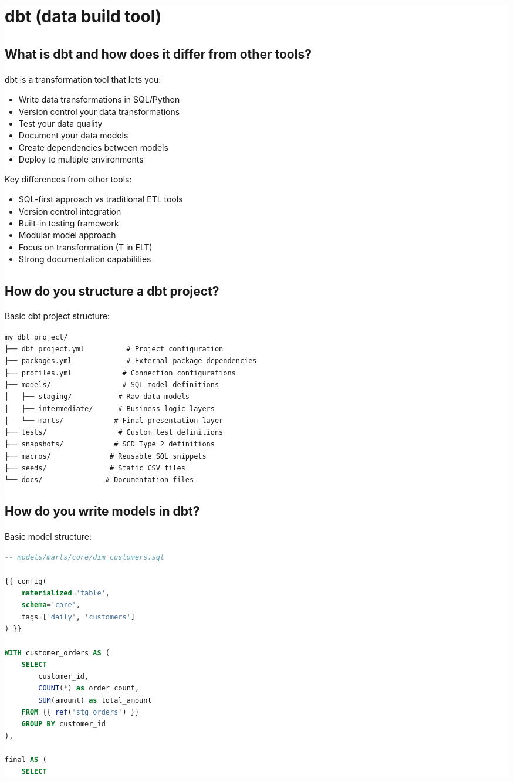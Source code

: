 # dbt (data build tool)

## What is dbt and how does it differ from other tools?

dbt is a transformation tool that lets you:
- Write data transformations in SQL/Python
- Version control your data transformations
- Test your data quality
- Document your data models
- Create dependencies between models
- Deploy to multiple environments

Key differences from other tools:
- SQL-first approach vs traditional ETL tools
- Version control integration
- Built-in testing framework
- Modular model approach
- Focus on transformation (T in ELT)
- Strong documentation capabilities

## How do you structure a dbt project?

Basic dbt project structure:
```plaintext
my_dbt_project/
├── dbt_project.yml          # Project configuration
├── packages.yml             # External package dependencies
├── profiles.yml            # Connection configurations
├── models/                 # SQL model definitions
│   ├── staging/           # Raw data models
│   ├── intermediate/      # Business logic layers
│   └── marts/            # Final presentation layer
├── tests/                 # Custom test definitions
├── snapshots/            # SCD Type 2 definitions
├── macros/              # Reusable SQL snippets
├── seeds/               # Static CSV files
└── docs/               # Documentation files
```

## How do you write models in dbt?

Basic model structure:
```sql
-- models/marts/core/dim_customers.sql

{{ config(
    materialized='table',
    schema='core',
    tags=['daily', 'customers']
) }}

WITH customer_orders AS (
    SELECT 
        customer_id,
        COUNT(*) as order_count,
        SUM(amount) as total_amount
    FROM {{ ref('stg_orders') }}
    GROUP BY customer_id
),

final AS (
    SELECT 
```